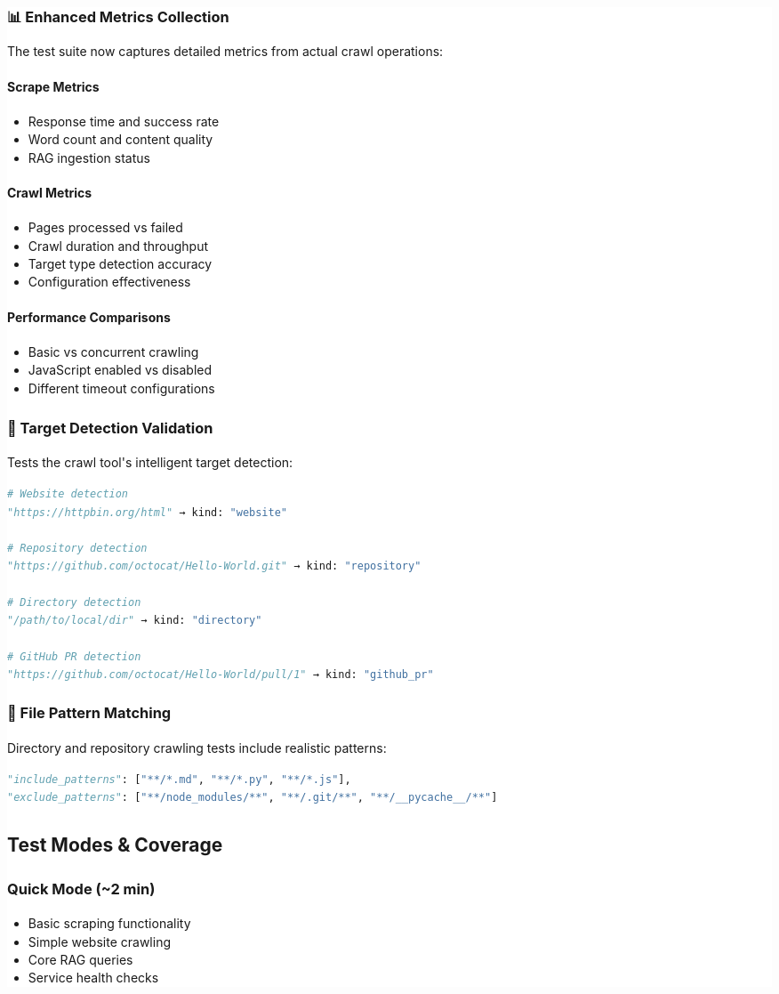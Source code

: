 ### 📊 Enhanced Metrics Collection

The test suite now captures detailed metrics from actual crawl operations:

#### Scrape Metrics
- Response time and success rate
- Word count and content quality
- RAG ingestion status

#### Crawl Metrics
- Pages processed vs failed
- Crawl duration and throughput
- Target type detection accuracy
- Configuration effectiveness

#### Performance Comparisons
- Basic vs concurrent crawling
- JavaScript enabled vs disabled
- Different timeout configurations

### 🔧 Target Detection Validation

Tests the crawl tool's intelligent target detection:

```python
# Website detection
"https://httpbin.org/html" → kind: "website"

# Repository detection
"https://github.com/octocat/Hello-World.git" → kind: "repository"

# Directory detection
"/path/to/local/dir" → kind: "directory"

# GitHub PR detection
"https://github.com/octocat/Hello-World/pull/1" → kind: "github_pr"
```

### 📁 File Pattern Matching

Directory and repository crawling tests include realistic patterns:

```python
"include_patterns": ["**/*.md", "**/*.py", "**/*.js"],
"exclude_patterns": ["**/node_modules/**", "**/.git/**", "**/__pycache__/**"]
```

## Test Modes & Coverage

### Quick Mode (~2 min)
- Basic scraping functionality
- Simple website crawling
- Core RAG queries
- Service health checks

